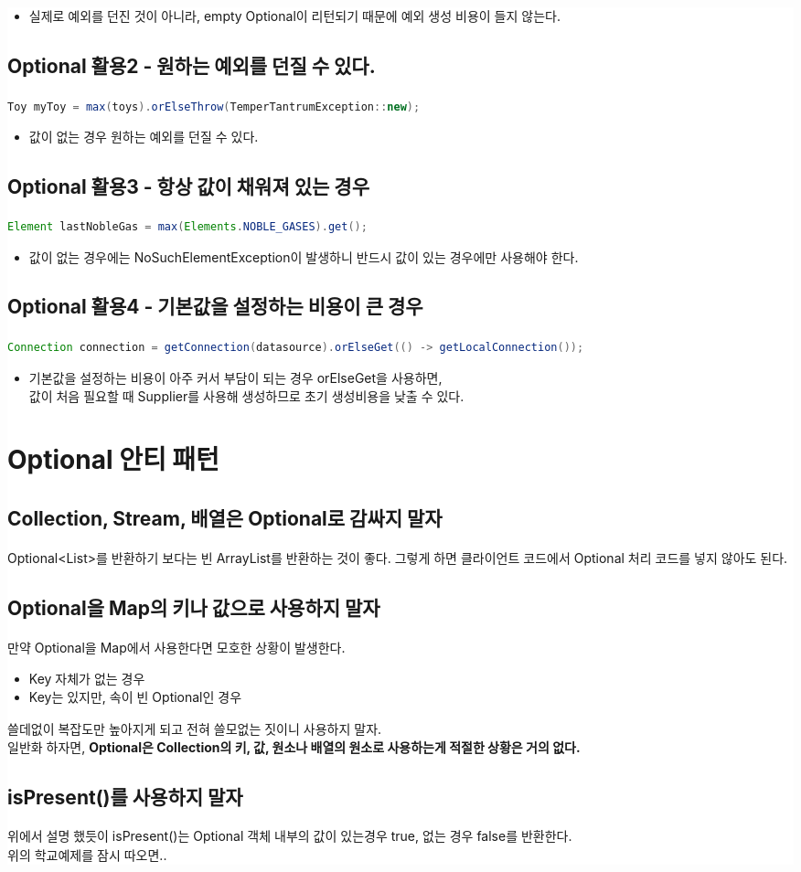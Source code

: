 * 실제로 예외를 던진 것이 아니라, empty Optional이 리턴되기 때문에 
  예외 생성 비용이 들지 않는다.



## Optional 활용2 - 원하는 예외를 던질 수 있다.

```java
Toy myToy = max(toys).orElseThrow(TemperTantrumException::new);
```

* 값이 없는 경우 원하는 예외를 던질 수 있다.

## Optional 활용3 - 항상 값이 채워져 있는 경우

```java
Element lastNobleGas = max(Elements.NOBLE_GASES).get();
```

* 값이 없는 경우에는 NoSuchElementException이 발생하니 반드시 값이 있는 경우에만 사용해야 한다.

## Optional 활용4 - 기본값을 설정하는 비용이 큰 경우

```java
Connection connection = getConnection(datasource).orElseGet(() -> getLocalConnection());
```

* 기본값을 설정하는 비용이 아주 커서 부담이 되는 경우 orElseGet을 사용하면,  
  값이 처음 필요할 때 Supplier를 사용해 생성하므로 초기 생성비용을 낮출 수 있다.



# Optional 안티 패턴

## Collection, Stream, 배열은 Optional로 감싸지 말자

Optional<List<T>>를 반환하기 보다는 빈 ArrayList를 반환하는 것이 좋다. 그렇게 하면 클라이언트 코드에서 Optional 처리 코드를 넣지 않아도 된다.



## Optional을 Map의 키나 값으로 사용하지 말자

만약 Optional을 Map에서 사용한다면 모호한 상황이 발생한다. 

* Key 자체가 없는 경우
* Key는 있지만, 속이 빈 Optional인 경우

쓸데없이 복잡도만 높아지게 되고 전혀 쓸모없는 짓이니 사용하지 말자.  
일반화 하자면, **Optional은 Collection의 키, 값, 원소나 배열의 원소로 사용하는게 적절한 상황은 거의 없다.**



## isPresent()를 사용하지 말자

위에서 설명 했듯이 isPresent()는 Optional 객체 내부의 값이 있는경우 true, 없는 경우 false를 반환한다.  
위의 학교예제를 잠시 따오면..
